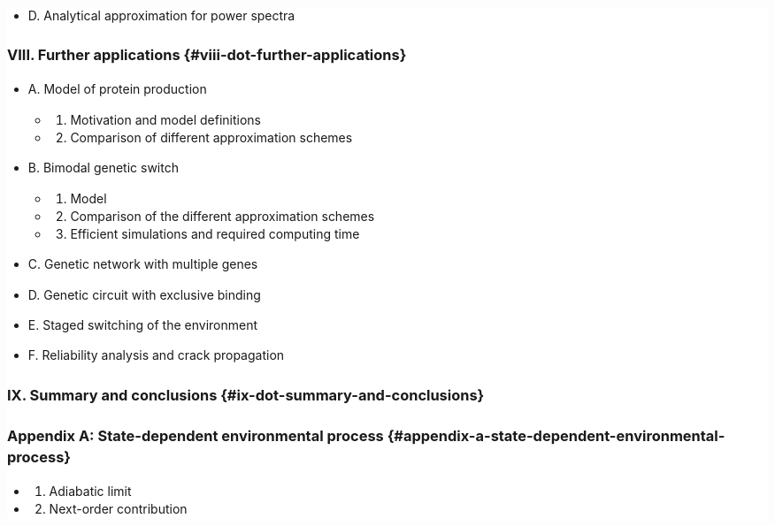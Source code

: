 

-  D. Analytical approximation for power spectra


### VIII. Further applications {#viii-dot-further-applications}



-  A. Model of protein production

    <!--list-separator-->

    -  1. Motivation and model definitions

    <!--list-separator-->

    -  2. Comparison of different approximation schemes



-  B. Bimodal genetic switch

    <!--list-separator-->

    -  1. Model

    <!--list-separator-->

    -  2. Comparison of the different approximation schemes

    <!--list-separator-->

    -  3. Efficient simulations and required computing time



-  C. Genetic network with multiple genes



-  D. Genetic circuit with exclusive binding



-  E. Staged switching of the environment



-  F. Reliability analysis and crack propagation


### IX. Summary and conclusions {#ix-dot-summary-and-conclusions}


### Appendix A: State-dependent environmental process {#appendix-a-state-dependent-environmental-process}



-  1. Adiabatic limit



-  2. Next-order contribution
